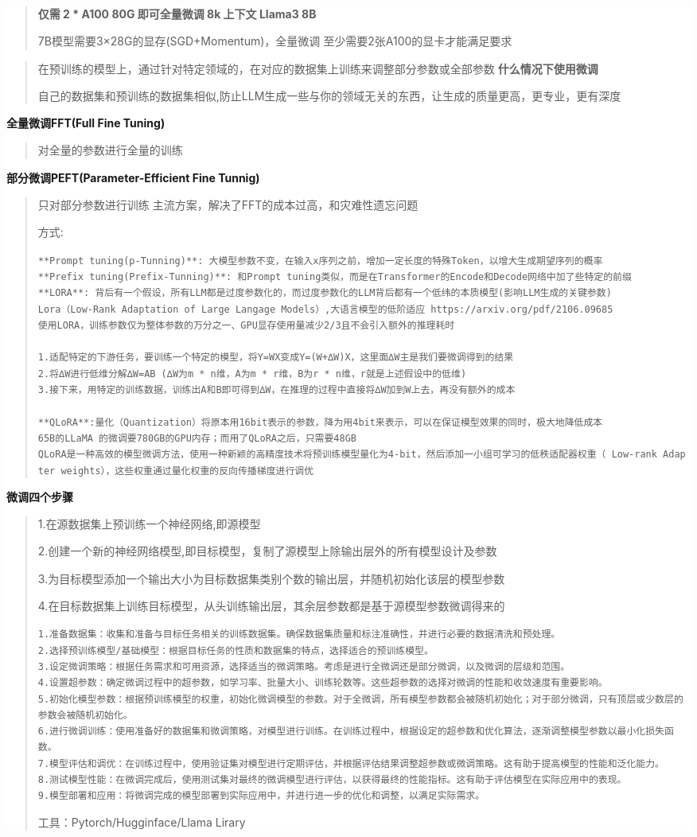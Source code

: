 >
>**仅需 2 \* A100 80G 即可全量微调 8k 上下文 Llama3 8B**
>
>7B模型需要3×28G的显存(SGD+Momentum)，全量微调 至少需要2张A100的显卡才能满足要求

>在预训练的模型上，通过针对特定领域的，在对应的数据集上训练来调整部分参数或全部参数
>**什么情况下使用微调**
>
>自己的数据集和预训练的数据集相似,防止LLM生成一些与你的领域无关的东西，让生成的质量更高，更专业，更有深度

**全量微调FFT(Full Fine Tuning)**

>对全量的参数进行全量的训练

**部分微调PEFT(Parameter-Efficient Fine Tunnig)**

> 只对部分参数进行训练
> 主流方案，解决了FFT的成本过高，和灾难性遗忘问题
>
> 方式:
>
> ```
> **Prompt tuning(p-Tunning)**: 大模型参数不变，在输入x序列之前，增加一定长度的特殊Token，以增大生成期望序列的概率
> **Prefix tuning(Prefix-Tunning)**: 和Prompt tuning类似，而是在Transformer的Encode和Decode网络中加了些特定的前缀
> **LORA**: 背后有一个假设，所有LLM都是过度参数化的，而过度参数化的LLM背后都有一个低纬的本质模型(影响LLM生成的关键参数)
> Lora（Low-Rank Adaptation of Large Langage Models）,大语言模型的低阶适应 https://arxiv.org/pdf/2106.09685
> 使用LORA，训练参数仅为整体参数的万分之一、GPU显存使用量减少2/3且不会引入额外的推理耗时
> 
> 1.适配特定的下游任务，要训练一个特定的模型，将Y=WX变成Y=(W+∆W)X，这里面∆W主是我们要微调得到的结果
> 2.将∆W进行低维分解∆W=AB (∆W为m * n维，A为m * r维，B为r * n维，r就是上述假设中的低维)
> 3.接下来，用特定的训练数据，训练出A和B即可得到∆W，在推理的过程中直接将∆W加到W上去，再没有额外的成本
> 
> **QLoRA**:量化（Quantization）将原本用16bit表示的参数，降为用4bit来表示，可以在保证模型效果的同时，极大地降低成本
> 65B的LLaMA 的微调要780GB的GPU内存；而用了QLoRA之后，只需要48GB
> QLoRA是一种高效的模型微调方法，使用一种新颖的高精度技术将预训练模型量化为4-bit，然后添加一小组可学习的低秩适配器权重（ Low-rank Adapter weights），这些权重通过量化权重的反向传播梯度进行调优
> ```



**微调四个步骤**

>1.在源数据集上预训练一个神经网络,即源模型
>
>2.创建一个新的神经网络模型,即目标模型，复制了源模型上除输出层外的所有模型设计及参数
>
>3.为目标模型添加一个输出大小为目标数据集类别个数的输出层，并随机初始化该层的模型参数
>
>4.在目标数据集上训练目标模型，从头训练输出层，其余层参数都是基于源模型参数微调得来的
>
>```
>1.准备数据集：收集和准备与目标任务相关的训练数据集。确保数据集质量和标注准确性，并进行必要的数据清洗和预处理。
>2.选择预训练模型/基础模型：根据目标任务的性质和数据集的特点，选择适合的预训练模型。
>3.设定微调策略：根据任务需求和可用资源，选择适当的微调策略。考虑是进行全微调还是部分微调，以及微调的层级和范围。
>4.设置超参数：确定微调过程中的超参数，如学习率、批量大小、训练轮数等。这些超参数的选择对微调的性能和收敛速度有重要影响。
>5.初始化模型参数：根据预训练模型的权重，初始化微调模型的参数。对于全微调，所有模型参数都会被随机初始化；对于部分微调，只有顶层或少数层的参数会被随机初始化。
>6.进行微调训练：使用准备好的数据集和微调策略，对模型进行训练。在训练过程中，根据设定的超参数和优化算法，逐渐调整模型参数以最小化损失函数。
>7.模型评估和调优：在训练过程中，使用验证集对模型进行定期评估，并根据评估结果调整超参数或微调策略。这有助于提高模型的性能和泛化能力。
>8.测试模型性能：在微调完成后，使用测试集对最终的微调模型进行评估，以获得最终的性能指标。这有助于评估模型在实际应用中的表现。
>9.模型部署和应用：将微调完成的模型部署到实际应用中，并进行进一步的优化和调整，以满足实际需求。
>```
>
>工具：Pytorch/Hugginface/Llama Lirary
